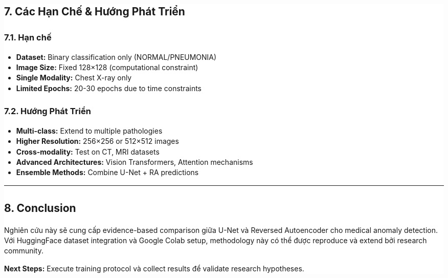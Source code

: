 
## 7. Các Hạn Chế & Hướng Phát Triển

### 7.1. Hạn chế

- **Dataset:** Binary classification only (NORMAL/PNEUMONIA)
- **Image Size:** Fixed 128×128 (computational constraint)
- **Single Modality:** Chest X-ray only
- **Limited Epochs:** 20-30 epochs due to time constraints

### 7.2. Hướng Phát Triển

- **Multi-class:** Extend to multiple pathologies
- **Higher Resolution:** 256×256 or 512×512 images
- **Cross-modality:** Test on CT, MRI datasets
- **Advanced Architectures:** Vision Transformers, Attention mechanisms
- **Ensemble Methods:** Combine U-Net + RA predictions

---

## 8. Conclusion

Nghiên cứu này sẽ cung cấp evidence-based comparison giữa U-Net và Reversed Autoencoder cho medical anomaly detection. Với HuggingFace dataset integration và Google Colab setup, methodology này có thể được reproduce và extend bởi research community.

**Next Steps:** Execute training protocol và collect results để validate research hypotheses.